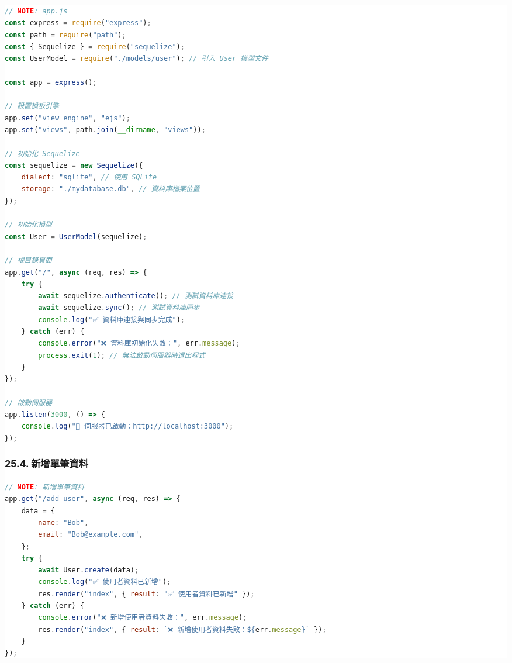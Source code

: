 ```js
// NOTE: app.js
const express = require("express");
const path = require("path");
const { Sequelize } = require("sequelize");
const UserModel = require("./models/user"); // 引入 User 模型文件

const app = express();

// 設置模板引擎
app.set("view engine", "ejs");
app.set("views", path.join(__dirname, "views"));

// 初始化 Sequelize
const sequelize = new Sequelize({
    dialect: "sqlite", // 使用 SQLite
    storage: "./mydatabase.db", // 資料庫檔案位置
});

// 初始化模型
const User = UserModel(sequelize);

// 根目錄頁面
app.get("/", async (req, res) => {
    try {
        await sequelize.authenticate(); // 測試資料庫連接
        await sequelize.sync(); // 測試資料庫同步
        console.log("✅ 資料庫連接與同步完成");
    } catch (err) {
        console.error("❌ 資料庫初始化失敗：", err.message);
        process.exit(1); // 無法啟動伺服器時退出程式
    }
});

// 啟動伺服器
app.listen(3000, () => {
    console.log("🚀 伺服器已啟動：http://localhost:3000");
});
```

### 25.4. 新增單筆資料

```js
// NOTE: 新增單筆資料
app.get("/add-user", async (req, res) => {
    data = {
        name: "Bob",
        email: "Bob@example.com",
    };
    try {
        await User.create(data);
        console.log("✅ 使用者資料已新增");
        res.render("index", { result: "✅ 使用者資料已新增" });
    } catch (err) {
        console.error("❌ 新增使用者資料失敗：", err.message);
        res.render("index", { result: `❌ 新增使用者資料失敗：${err.message}` });
    }
});
```
